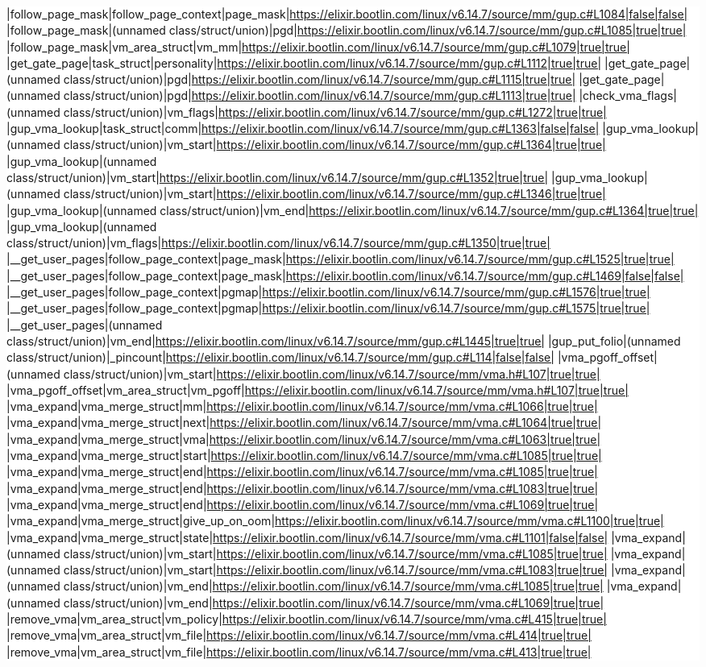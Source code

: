 |follow_page_mask|follow_page_context|page_mask|https://elixir.bootlin.com/linux/v6.14.7/source/mm/gup.c#L1084|false|false|
|follow_page_mask|(unnamed class/struct/union)|pgd|https://elixir.bootlin.com/linux/v6.14.7/source/mm/gup.c#L1085|true|true|
|follow_page_mask|vm_area_struct|vm_mm|https://elixir.bootlin.com/linux/v6.14.7/source/mm/gup.c#L1079|true|true|
|get_gate_page|task_struct|personality|https://elixir.bootlin.com/linux/v6.14.7/source/mm/gup.c#L1112|true|true|
|get_gate_page|(unnamed class/struct/union)|pgd|https://elixir.bootlin.com/linux/v6.14.7/source/mm/gup.c#L1115|true|true|
|get_gate_page|(unnamed class/struct/union)|pgd|https://elixir.bootlin.com/linux/v6.14.7/source/mm/gup.c#L1113|true|true|
|check_vma_flags|(unnamed class/struct/union)|vm_flags|https://elixir.bootlin.com/linux/v6.14.7/source/mm/gup.c#L1272|true|true|
|gup_vma_lookup|task_struct|comm|https://elixir.bootlin.com/linux/v6.14.7/source/mm/gup.c#L1363|false|false|
|gup_vma_lookup|(unnamed class/struct/union)|vm_start|https://elixir.bootlin.com/linux/v6.14.7/source/mm/gup.c#L1364|true|true|
|gup_vma_lookup|(unnamed class/struct/union)|vm_start|https://elixir.bootlin.com/linux/v6.14.7/source/mm/gup.c#L1352|true|true|
|gup_vma_lookup|(unnamed class/struct/union)|vm_start|https://elixir.bootlin.com/linux/v6.14.7/source/mm/gup.c#L1346|true|true|
|gup_vma_lookup|(unnamed class/struct/union)|vm_end|https://elixir.bootlin.com/linux/v6.14.7/source/mm/gup.c#L1364|true|true|
|gup_vma_lookup|(unnamed class/struct/union)|vm_flags|https://elixir.bootlin.com/linux/v6.14.7/source/mm/gup.c#L1350|true|true|
|__get_user_pages|follow_page_context|page_mask|https://elixir.bootlin.com/linux/v6.14.7/source/mm/gup.c#L1525|true|true|
|__get_user_pages|follow_page_context|page_mask|https://elixir.bootlin.com/linux/v6.14.7/source/mm/gup.c#L1469|false|false|
|__get_user_pages|follow_page_context|pgmap|https://elixir.bootlin.com/linux/v6.14.7/source/mm/gup.c#L1576|true|true|
|__get_user_pages|follow_page_context|pgmap|https://elixir.bootlin.com/linux/v6.14.7/source/mm/gup.c#L1575|true|true|
|__get_user_pages|(unnamed class/struct/union)|vm_end|https://elixir.bootlin.com/linux/v6.14.7/source/mm/gup.c#L1445|true|true|
|gup_put_folio|(unnamed class/struct/union)|_pincount|https://elixir.bootlin.com/linux/v6.14.7/source/mm/gup.c#L114|false|false|
|vma_pgoff_offset|(unnamed class/struct/union)|vm_start|https://elixir.bootlin.com/linux/v6.14.7/source/mm/vma.h#L107|true|true|
|vma_pgoff_offset|vm_area_struct|vm_pgoff|https://elixir.bootlin.com/linux/v6.14.7/source/mm/vma.h#L107|true|true|
|vma_expand|vma_merge_struct|mm|https://elixir.bootlin.com/linux/v6.14.7/source/mm/vma.c#L1066|true|true|
|vma_expand|vma_merge_struct|next|https://elixir.bootlin.com/linux/v6.14.7/source/mm/vma.c#L1064|true|true|
|vma_expand|vma_merge_struct|vma|https://elixir.bootlin.com/linux/v6.14.7/source/mm/vma.c#L1063|true|true|
|vma_expand|vma_merge_struct|start|https://elixir.bootlin.com/linux/v6.14.7/source/mm/vma.c#L1085|true|true|
|vma_expand|vma_merge_struct|end|https://elixir.bootlin.com/linux/v6.14.7/source/mm/vma.c#L1085|true|true|
|vma_expand|vma_merge_struct|end|https://elixir.bootlin.com/linux/v6.14.7/source/mm/vma.c#L1083|true|true|
|vma_expand|vma_merge_struct|end|https://elixir.bootlin.com/linux/v6.14.7/source/mm/vma.c#L1069|true|true|
|vma_expand|vma_merge_struct|give_up_on_oom|https://elixir.bootlin.com/linux/v6.14.7/source/mm/vma.c#L1100|true|true|
|vma_expand|vma_merge_struct|state|https://elixir.bootlin.com/linux/v6.14.7/source/mm/vma.c#L1101|false|false|
|vma_expand|(unnamed class/struct/union)|vm_start|https://elixir.bootlin.com/linux/v6.14.7/source/mm/vma.c#L1085|true|true|
|vma_expand|(unnamed class/struct/union)|vm_start|https://elixir.bootlin.com/linux/v6.14.7/source/mm/vma.c#L1083|true|true|
|vma_expand|(unnamed class/struct/union)|vm_end|https://elixir.bootlin.com/linux/v6.14.7/source/mm/vma.c#L1085|true|true|
|vma_expand|(unnamed class/struct/union)|vm_end|https://elixir.bootlin.com/linux/v6.14.7/source/mm/vma.c#L1069|true|true|
|remove_vma|vm_area_struct|vm_policy|https://elixir.bootlin.com/linux/v6.14.7/source/mm/vma.c#L415|true|true|
|remove_vma|vm_area_struct|vm_file|https://elixir.bootlin.com/linux/v6.14.7/source/mm/vma.c#L414|true|true|
|remove_vma|vm_area_struct|vm_file|https://elixir.bootlin.com/linux/v6.14.7/source/mm/vma.c#L413|true|true|